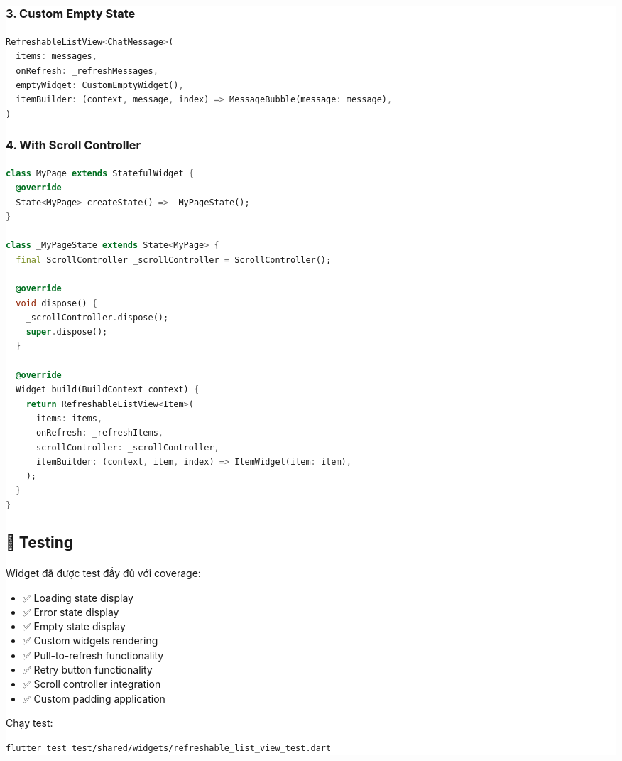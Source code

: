 ### 3. Custom Empty State
```dart
RefreshableListView<ChatMessage>(
  items: messages,
  onRefresh: _refreshMessages,
  emptyWidget: CustomEmptyWidget(),
  itemBuilder: (context, message, index) => MessageBubble(message: message),
)
```

### 4. With Scroll Controller
```dart
class MyPage extends StatefulWidget {
  @override
  State<MyPage> createState() => _MyPageState();
}

class _MyPageState extends State<MyPage> {
  final ScrollController _scrollController = ScrollController();

  @override
  void dispose() {
    _scrollController.dispose();
    super.dispose();
  }

  @override
  Widget build(BuildContext context) {
    return RefreshableListView<Item>(
      items: items,
      onRefresh: _refreshItems,
      scrollController: _scrollController,
      itemBuilder: (context, item, index) => ItemWidget(item: item),
    );
  }
}
```

## 🧪 Testing
Widget đã được test đầy đủ với coverage:
- ✅ Loading state display
- ✅ Error state display
- ✅ Empty state display  
- ✅ Custom widgets rendering
- ✅ Pull-to-refresh functionality
- ✅ Retry button functionality
- ✅ Scroll controller integration
- ✅ Custom padding application

Chạy test:
```bash
flutter test test/shared/widgets/refreshable_list_view_test.dart
```
